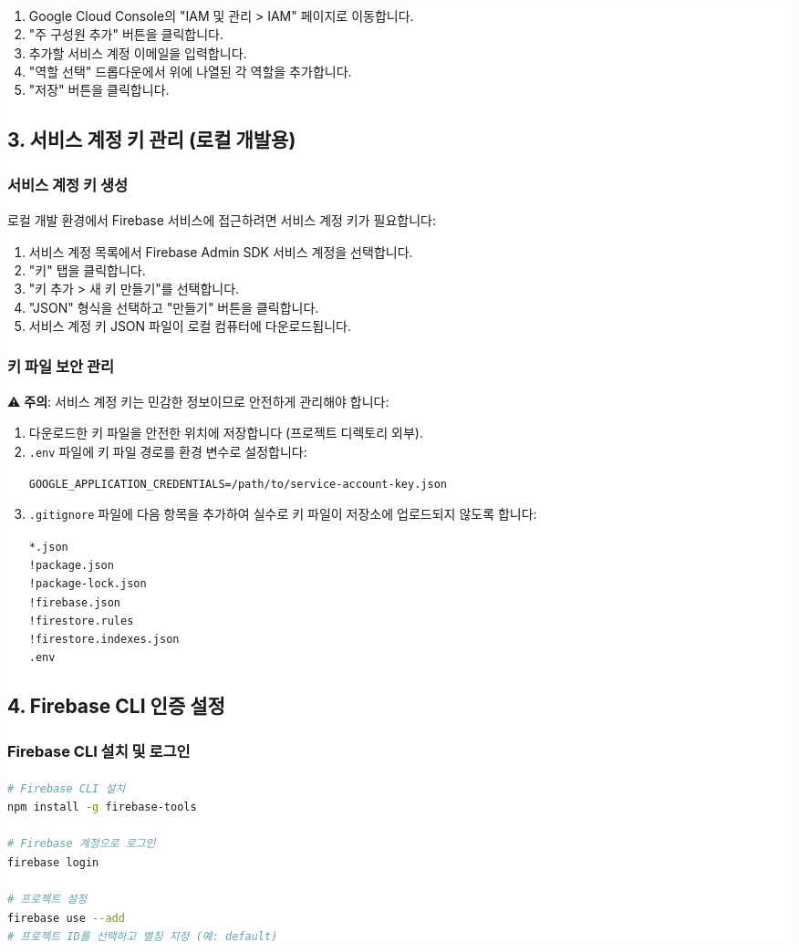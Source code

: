 1. Google Cloud Console의 "IAM 및 관리 > IAM" 페이지로 이동합니다.
2. "주 구성원 추가" 버튼을 클릭합니다.
3. 추가할 서비스 계정 이메일을 입력합니다.
4. "역할 선택" 드롭다운에서 위에 나열된 각 역할을 추가합니다.
5. "저장" 버튼을 클릭합니다.

## 3. 서비스 계정 키 관리 (로컬 개발용)

### 서비스 계정 키 생성

로컬 개발 환경에서 Firebase 서비스에 접근하려면 서비스 계정 키가 필요합니다:

1. 서비스 계정 목록에서 Firebase Admin SDK 서비스 계정을 선택합니다.
2. "키" 탭을 클릭합니다.
3. "키 추가 > 새 키 만들기"를 선택합니다.
4. "JSON" 형식을 선택하고 "만들기" 버튼을 클릭합니다.
5. 서비스 계정 키 JSON 파일이 로컬 컴퓨터에 다운로드됩니다.

### 키 파일 보안 관리

⚠️ **주의**: 서비스 계정 키는 민감한 정보이므로 안전하게 관리해야 합니다:

1. 다운로드한 키 파일을 안전한 위치에 저장합니다 (프로젝트 디렉토리 외부).
2. `.env` 파일에 키 파일 경로를 환경 변수로 설정합니다:
   ```
   GOOGLE_APPLICATION_CREDENTIALS=/path/to/service-account-key.json
   ```
3. `.gitignore` 파일에 다음 항목을 추가하여 실수로 키 파일이 저장소에 업로드되지 않도록 합니다:
   ```
   *.json
   !package.json
   !package-lock.json
   !firebase.json
   !firestore.rules
   !firestore.indexes.json
   .env
   ```

## 4. Firebase CLI 인증 설정

### Firebase CLI 설치 및 로그인

```bash
# Firebase CLI 설치
npm install -g firebase-tools

# Firebase 계정으로 로그인
firebase login

# 프로젝트 설정
firebase use --add
# 프로젝트 ID를 선택하고 별칭 지정 (예: default)
```
